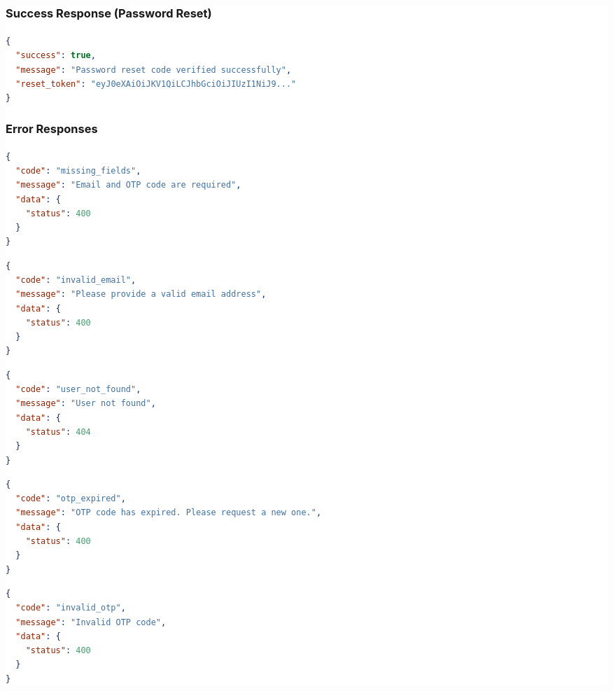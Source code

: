### Success Response (Password Reset)
```json
{
  "success": true,
  "message": "Password reset code verified successfully",
  "reset_token": "eyJ0eXAiOiJKV1QiLCJhbGciOiJIUzI1NiJ9..."
}
```

### Error Responses
```json
{
  "code": "missing_fields",
  "message": "Email and OTP code are required",
  "data": {
    "status": 400
  }
}
```

```json
{
  "code": "invalid_email",
  "message": "Please provide a valid email address",
  "data": {
    "status": 400
  }
}
```

```json
{
  "code": "user_not_found",
  "message": "User not found",
  "data": {
    "status": 404
  }
}
```

```json
{
  "code": "otp_expired",
  "message": "OTP code has expired. Please request a new one.",
  "data": {
    "status": 400
  }
}
```

```json
{
  "code": "invalid_otp",
  "message": "Invalid OTP code",
  "data": {
    "status": 400
  }
}
```
